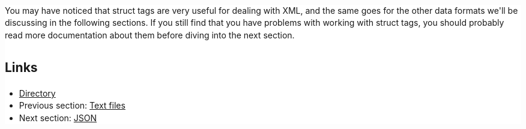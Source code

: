 You may have noticed that struct tags are very useful for dealing with XML, and the same goes for the other data formats we'll be discussing in the following sections. If you still find that you have problems with working with struct tags, you should probably read more documentation about them before diving into the next section.

## Links

- [Directory](build-web-application-with-golang-en.md)
- Previous section: [Text files](07.0.md)
- Next section: [JSON](07.2.md)
